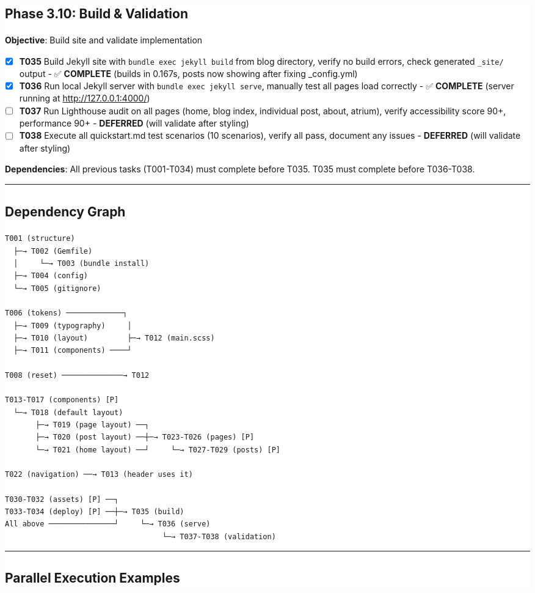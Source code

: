 
## Phase 3.10: Build & Validation

**Objective**: Build site and validate implementation

- [X] **T035** Build Jekyll site with `bundle exec jekyll build` from blog directory, verify no build errors, check generated `_site/` output - ✅ **COMPLETE** (builds in 0.167s, posts now showing after fixing _config.yml)
- [X] **T036** Run local Jekyll server with `bundle exec jekyll serve`, manually test all pages load correctly - ✅ **COMPLETE** (server running at http://127.0.0.1:4000/)
- [ ] **T037** Run Lighthouse audit on all pages (home, blog index, individual post, about, atrium), verify accessibility score 90+, performance 90+ - **DEFERRED** (will validate after styling)
- [ ] **T038** Execute all quickstart.md test scenarios (10 scenarios), verify all pass, document any issues - **DEFERRED** (will validate after styling)

**Dependencies**: All previous tasks (T001-T034) must complete before T035. T035 must complete before T036-T038.

---

## Dependency Graph

```
T001 (structure)
  ├─→ T002 (Gemfile)
  │     └─→ T003 (bundle install)
  ├─→ T004 (config)
  └─→ T005 (gitignore)

T006 (tokens) ─────────────┐
  ├─→ T009 (typography)     │
  ├─→ T010 (layout)         ├─→ T012 (main.scss)
  ├─→ T011 (components) ────┘
  
T008 (reset) ──────────────→ T012

T013-T017 (components) [P]
  └─→ T018 (default layout)
       ├─→ T019 (page layout) ──┐
       ├─→ T020 (post layout) ──┼─→ T023-T026 (pages) [P]
       └─→ T021 (home layout) ──┘     └─→ T027-T029 (posts) [P]

T022 (navigation) ──→ T013 (header uses it)

T030-T032 (assets) [P] ──┐
T033-T034 (deploy) [P] ──┼─→ T035 (build)
All above ───────────────┘     └─→ T036 (serve)
                                    └─→ T037-T038 (validation)
```

---

## Parallel Execution Examples
